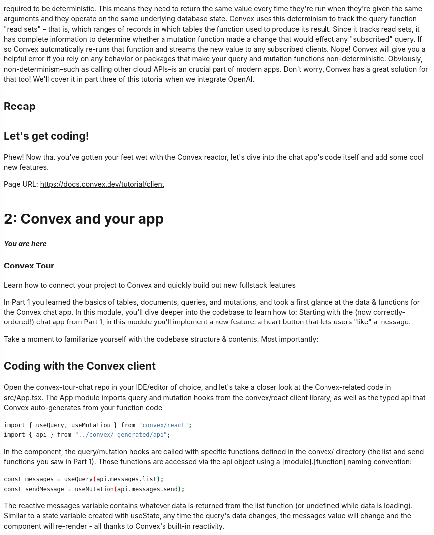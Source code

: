 required to be deterministic. This means they need to return the same value
every time they're run when they're given the same arguments and they operate
on the same underlying database state. Convex uses this determinism to track
the query function "read sets" – that is, which ranges of records in
which tables the function used to produce its result. Since it tracks read
sets, it has complete information to determine whether a mutation function
made a change that would effect any "subscribed" query. If so Convex
automatically re-runs that function and streams the new value to any
subscribed clients.
Nope! Convex will give you a helpful error if you rely on any behavior or packages that
make your query and mutation functions non-deterministic.
Obviously, non-determinism–such as calling other cloud APIs–is an crucial part
of modern apps. Don't worry, Convex has a great solution for that too! We'll
cover it in part three of this tutorial when we integrate OpenAI.
## Recap​
## Let's get coding!​
Phew!
Now that you've gotten your feet wet with the Convex reactor, let's dive into
the chat app's code itself and add some cool new features.



Page URL: https://docs.convex.dev/tutorial/client

# 2: Convex and your app
##### You are here
### Convex Tour
Learn how to connect your project to Convex and quickly build out new fullstack features

In Part 1 you learned the basics of tables, documents,
queries, and mutations, and took a first glance at the data & functions for the
Convex chat app.
In this module, you'll dive deeper into the codebase to learn how to:
Starting with the (now correctly-ordered!) chat app from Part 1, in this module
you'll implement a new feature: a heart button that lets users "like" a message.

Take a moment to familiarize yourself with the codebase structure & contents.
Most importantly:
## Coding with the Convex client​
Open the convex-tour-chat repo in your IDE/editor of choice, and let's take a
closer look at the Convex-related code in src/App.tsx.
The App module imports query and mutation hooks from the convex/react client
library, as well as the typed api that Convex auto-generates from your
function code:
```sh
import { useQuery, useMutation } from "convex/react";
import { api } from "../convex/_generated/api";
```
In the <App> component, the query/mutation hooks are called with specific
functions defined in the convex/ directory (the list and send functions
you saw in Part 1). Those functions are accessed via the api object using a
[module].[function] naming convention:
```sh
const messages = useQuery(api.messages.list);
const sendMessage = useMutation(api.messages.send);
```
The reactive messages variable contains whatever data is returned from the
list function (or undefined while data is loading). Similar to a state
variable created with useState, any time the query's data changes, the
messages value will change and the component will re-render - all thanks to
Convex's built-in reactivity.